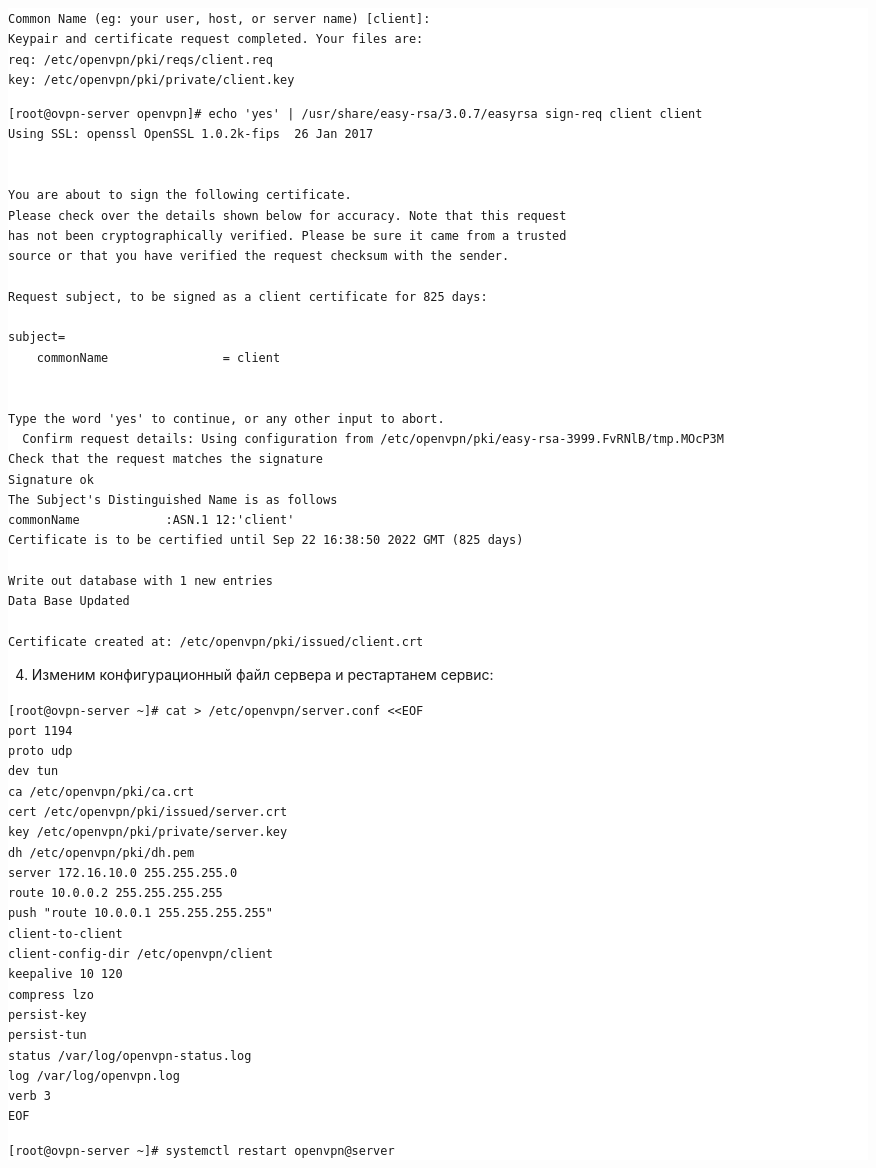 ```
Common Name (eg: your user, host, or server name) [client]:
Keypair and certificate request completed. Your files are:
req: /etc/openvpn/pki/reqs/client.req
key: /etc/openvpn/pki/private/client.key
```
```
[root@ovpn-server openvpn]# echo 'yes' | /usr/share/easy-rsa/3.0.7/easyrsa sign-req client client
Using SSL: openssl OpenSSL 1.0.2k-fips  26 Jan 2017


You are about to sign the following certificate.
Please check over the details shown below for accuracy. Note that this request
has not been cryptographically verified. Please be sure it came from a trusted
source or that you have verified the request checksum with the sender.

Request subject, to be signed as a client certificate for 825 days:

subject=
    commonName                = client


Type the word 'yes' to continue, or any other input to abort.
  Confirm request details: Using configuration from /etc/openvpn/pki/easy-rsa-3999.FvRNlB/tmp.MOcP3M
Check that the request matches the signature
Signature ok
The Subject's Distinguished Name is as follows
commonName            :ASN.1 12:'client'
Certificate is to be certified until Sep 22 16:38:50 2022 GMT (825 days)

Write out database with 1 new entries
Data Base Updated

Certificate created at: /etc/openvpn/pki/issued/client.crt
```

4. Изменим конфигурационный файл сервера и рестартанем сервис:
```
[root@ovpn-server ~]# cat > /etc/openvpn/server.conf <<EOF
port 1194
proto udp
dev tun
ca /etc/openvpn/pki/ca.crt
cert /etc/openvpn/pki/issued/server.crt
key /etc/openvpn/pki/private/server.key
dh /etc/openvpn/pki/dh.pem
server 172.16.10.0 255.255.255.0
route 10.0.0.2 255.255.255.255
push "route 10.0.0.1 255.255.255.255"
client-to-client
client-config-dir /etc/openvpn/client
keepalive 10 120
compress lzo
persist-key
persist-tun
status /var/log/openvpn-status.log
log /var/log/openvpn.log
verb 3
EOF
```
```
[root@ovpn-server ~]# systemctl restart openvpn@server
```
